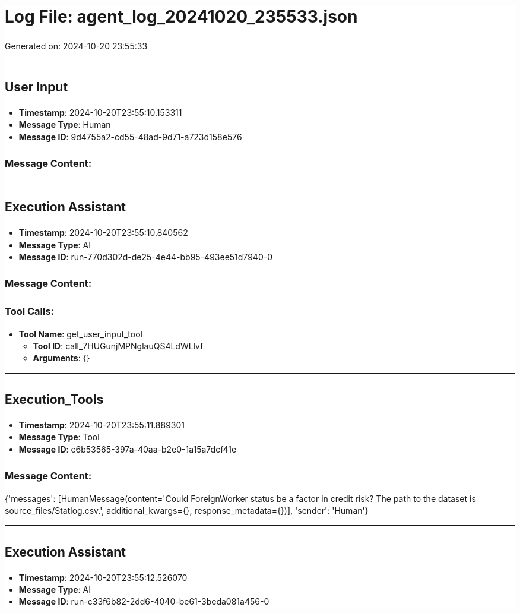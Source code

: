 # Log File: agent_log_20241020_235533.json

Generated on: 2024-10-20 23:55:33

---

## User Input
- **Timestamp**: 2024-10-20T23:55:10.153311
- **Message Type**: Human
- **Message ID**: 9d4755a2-cd55-48ad-9d71-a723d158e576

### Message Content:

 


---

## Execution Assistant
- **Timestamp**: 2024-10-20T23:55:10.840562
- **Message Type**: AI
- **Message ID**: run-770d302d-de25-4e44-bb95-493ee51d7940-0

### Message Content:



### Tool Calls:
- **Tool Name**: get_user_input_tool
  - **Tool ID**: call_7HUGunjMPNglauQS4LdWLlvf
  - **Arguments**: {}

---

## Execution_Tools
- **Timestamp**: 2024-10-20T23:55:11.889301
- **Message Type**: Tool
- **Message ID**: c6b53565-397a-40aa-b2e0-1a15a7dcf41e

### Message Content:

{'messages': [HumanMessage(content='Could ForeignWorker status be a factor in credit risk? The path to the dataset is source_files/Statlog.csv.', additional_kwargs={}, response_metadata={})], 'sender': 'Human'}


---

## Execution Assistant
- **Timestamp**: 2024-10-20T23:55:12.526070
- **Message Type**: AI
- **Message ID**: run-c33f6b82-2dd6-4040-be61-3beda081a456-0
